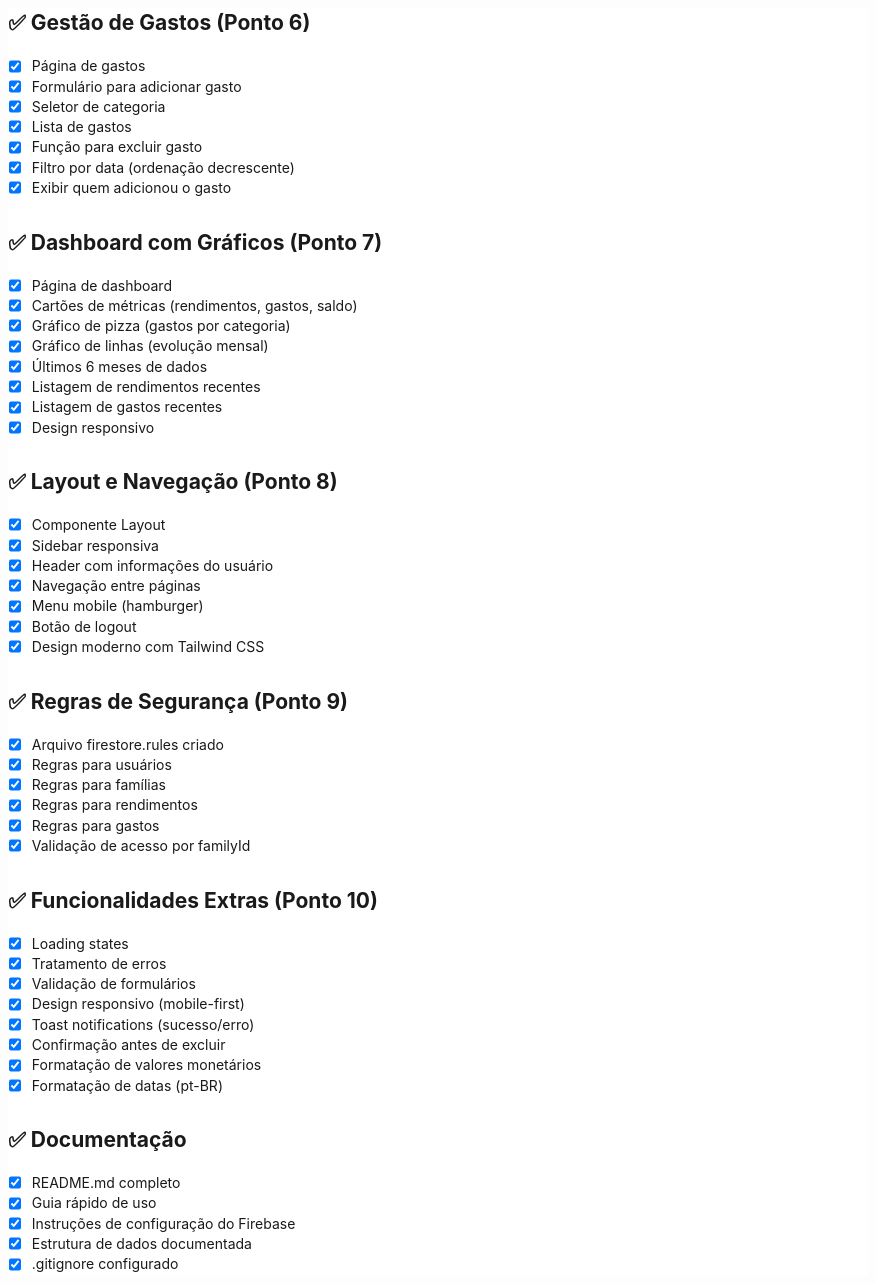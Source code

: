 ## ✅ Gestão de Gastos (Ponto 6)
- [x] Página de gastos
- [x] Formulário para adicionar gasto
- [x] Seletor de categoria
- [x] Lista de gastos
- [x] Função para excluir gasto
- [x] Filtro por data (ordenação decrescente)
- [x] Exibir quem adicionou o gasto

## ✅ Dashboard com Gráficos (Ponto 7)
- [x] Página de dashboard
- [x] Cartões de métricas (rendimentos, gastos, saldo)
- [x] Gráfico de pizza (gastos por categoria)
- [x] Gráfico de linhas (evolução mensal)
- [x] Últimos 6 meses de dados
- [x] Listagem de rendimentos recentes
- [x] Listagem de gastos recentes
- [x] Design responsivo

## ✅ Layout e Navegação (Ponto 8)
- [x] Componente Layout
- [x] Sidebar responsiva
- [x] Header com informações do usuário
- [x] Navegação entre páginas
- [x] Menu mobile (hamburger)
- [x] Botão de logout
- [x] Design moderno com Tailwind CSS

## ✅ Regras de Segurança (Ponto 9)
- [x] Arquivo firestore.rules criado
- [x] Regras para usuários
- [x] Regras para famílias
- [x] Regras para rendimentos
- [x] Regras para gastos
- [x] Validação de acesso por familyId

## ✅ Funcionalidades Extras (Ponto 10)
- [x] Loading states
- [x] Tratamento de erros
- [x] Validação de formulários
- [x] Design responsivo (mobile-first)
- [x] Toast notifications (sucesso/erro)
- [x] Confirmação antes de excluir
- [x] Formatação de valores monetários
- [x] Formatação de datas (pt-BR)

## ✅ Documentação
- [x] README.md completo
- [x] Guia rápido de uso
- [x] Instruções de configuração do Firebase
- [x] Estrutura de dados documentada
- [x] .gitignore configurado
